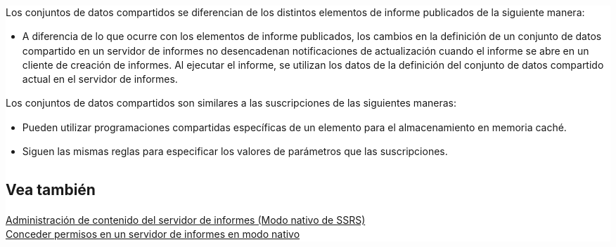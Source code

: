  Los conjuntos de datos compartidos se diferencian de los distintos elementos de informe publicados de la siguiente manera:  
  
-   A diferencia de lo que ocurre con los elementos de informe publicados, los cambios en la definición de un conjunto de datos compartido en un servidor de informes no desencadenan notificaciones de actualización cuando el informe se abre en un cliente de creación de informes. Al ejecutar el informe, se utilizan los datos de la definición del conjunto de datos compartido actual en el servidor de informes.  
  
 Los conjuntos de datos compartidos son similares a las suscripciones de las siguientes maneras:  
  
-   Pueden utilizar programaciones compartidas específicas de un elemento para el almacenamiento en memoria caché.  
  
-   Siguen las mismas reglas para especificar los valores de parámetros que las suscripciones.  
  
## <a name="see-also"></a>Vea también  
 [Administración de contenido del servidor de informes &#40;Modo nativo de SSRS&#41;](../report-server/report-server-content-management-ssrs-native-mode.md)   
 [Conceder permisos en un servidor de informes en modo nativo](../security/granting-permissions-on-a-native-mode-report-server.md)  
  
  
